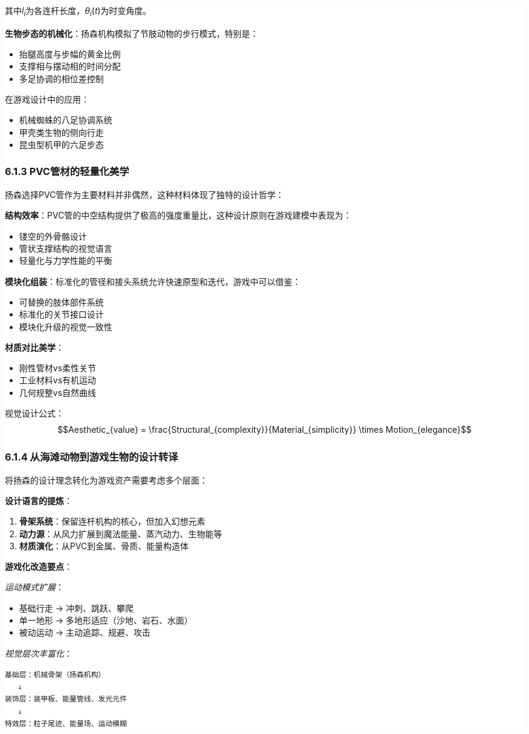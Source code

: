 其中$l_i$为各连杆长度，$\theta_i(t)$为时变角度。

**生物步态的机械化**：扬森机构模拟了节肢动物的步行模式，特别是：
- 抬腿高度与步幅的黄金比例
- 支撑相与摆动相的时间分配
- 多足协调的相位差控制

在游戏设计中的应用：
- 机械蜘蛛的八足协调系统
- 甲壳类生物的侧向行走
- 昆虫型机甲的六足步态

### 6.1.3 PVC管材的轻量化美学

扬森选择PVC管作为主要材料并非偶然，这种材料体现了独特的设计哲学：

**结构效率**：PVC管的中空结构提供了极高的强度重量比，这种设计原则在游戏建模中表现为：
- 镂空的外骨骼设计
- 管状支撑结构的视觉语言
- 轻量化与力学性能的平衡

**模块化组装**：标准化的管径和接头系统允许快速原型和迭代，游戏中可以借鉴：
- 可替换的肢体部件系统
- 标准化的关节接口设计
- 模块化升级的视觉一致性

**材质对比美学**：
- 刚性管材vs柔性关节
- 工业材料vs有机运动
- 几何规整vs自然曲线

视觉设计公式：
$$Aesthetic_{value} = \frac{Structural_{complexity}}{Material_{simplicity}} \times Motion_{elegance}$$

### 6.1.4 从海滩动物到游戏生物的设计转译

将扬森的设计理念转化为游戏资产需要考虑多个层面：

**设计语言的提炼**：
1. **骨架系统**：保留连杆机构的核心，但加入幻想元素
2. **动力源**：从风力扩展到魔法能量、蒸汽动力、生物能等
3. **材质演化**：从PVC到金属、骨质、能量构造体

**游戏化改造要点**：

*运动模式扩展*：
- 基础行走 → 冲刺、跳跃、攀爬
- 单一地形 → 多地形适应（沙地、岩石、水面）
- 被动运动 → 主动追踪、规避、攻击

*视觉层次丰富化*：
```
基础层：机械骨架（扬森机构）
   ↓
装饰层：装甲板、能量管线、发光元件
   ↓
特效层：粒子尾迹、能量场、运动模糊
```
